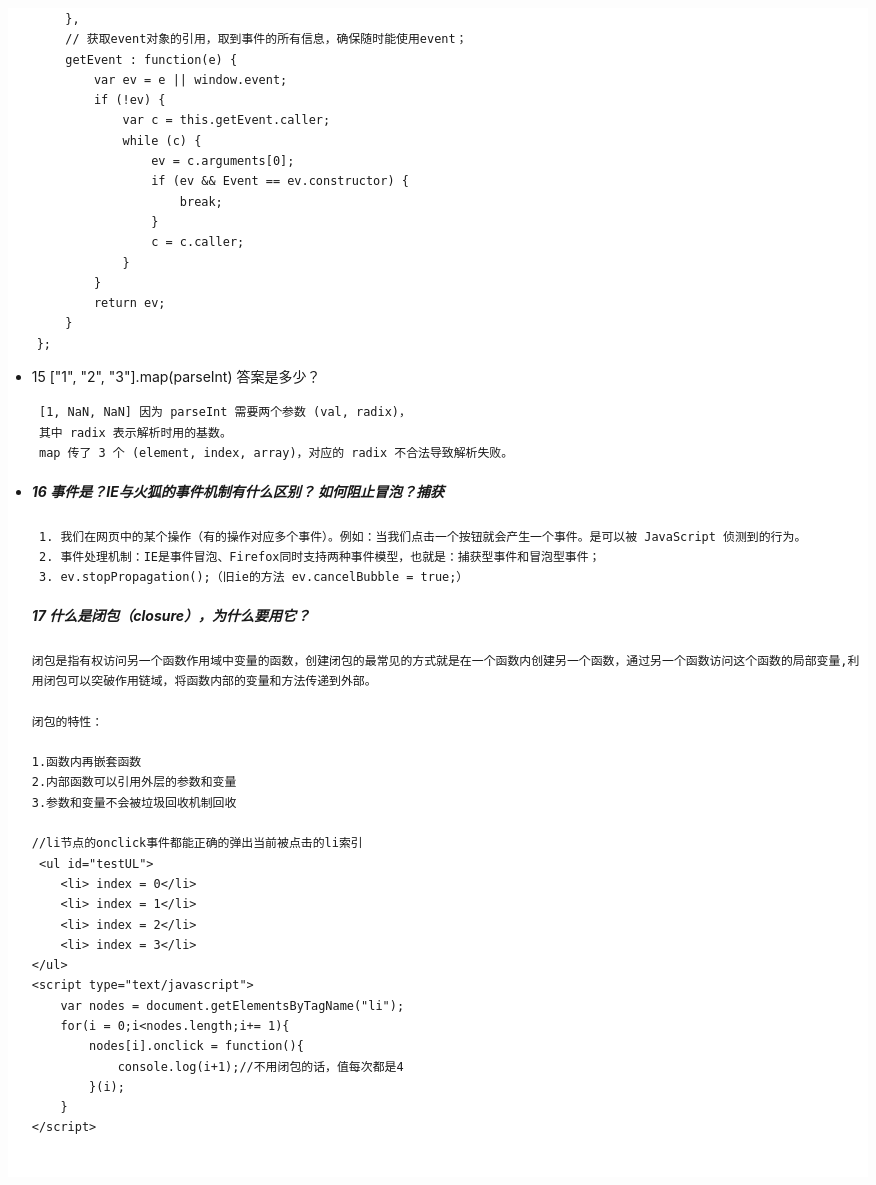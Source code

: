   ```
          },
          // 获取event对象的引用，取到事件的所有信息，确保随时能使用event；
          getEvent : function(e) {
              var ev = e || window.event;
              if (!ev) {
                  var c = this.getEvent.caller;
                  while (c) {
                      ev = c.arguments[0];
                      if (ev && Event == ev.constructor) {
                          break;
                      }
                      c = c.caller;
                  }
              }
              return ev;
          }
      };
  ```

- 15 ["1", "2", "3"].map(parseInt) 答案是多少？

  ```
   [1, NaN, NaN] 因为 parseInt 需要两个参数 (val, radix)，
   其中 radix 表示解析时用的基数。
   map 传了 3 个 (element, index, array)，对应的 radix 不合法导致解析失败。
  
  ```

- ##### 16 事件是？IE与火狐的事件机制有什么区别？ 如何阻止冒泡？捕获

  ```
   1. 我们在网页中的某个操作（有的操作对应多个事件）。例如：当我们点击一个按钮就会产生一个事件。是可以被 JavaScript 侦测到的行为。
   2. 事件处理机制：IE是事件冒泡、Firefox同时支持两种事件模型，也就是：捕获型事件和冒泡型事件；
   3. ev.stopPropagation();（旧ie的方法 ev.cancelBubble = true;）
  ```

  ##### 17 什么是闭包（closure），为什么要用它？

  ```
  闭包是指有权访问另一个函数作用域中变量的函数，创建闭包的最常见的方式就是在一个函数内创建另一个函数，通过另一个函数访问这个函数的局部变量,利用闭包可以突破作用链域，将函数内部的变量和方法传递到外部。
  
  闭包的特性：
  
  1.函数内再嵌套函数
  2.内部函数可以引用外层的参数和变量
  3.参数和变量不会被垃圾回收机制回收
  
  //li节点的onclick事件都能正确的弹出当前被点击的li索引
   <ul id="testUL">
      <li> index = 0</li>
      <li> index = 1</li>
      <li> index = 2</li>
      <li> index = 3</li>
  </ul>
  <script type="text/javascript">
      var nodes = document.getElementsByTagName("li");
      for(i = 0;i<nodes.length;i+= 1){
          nodes[i].onclick = function(){
              console.log(i+1);//不用闭包的话，值每次都是4
          }(i);
      }
  </script>
  
  
  
  ```